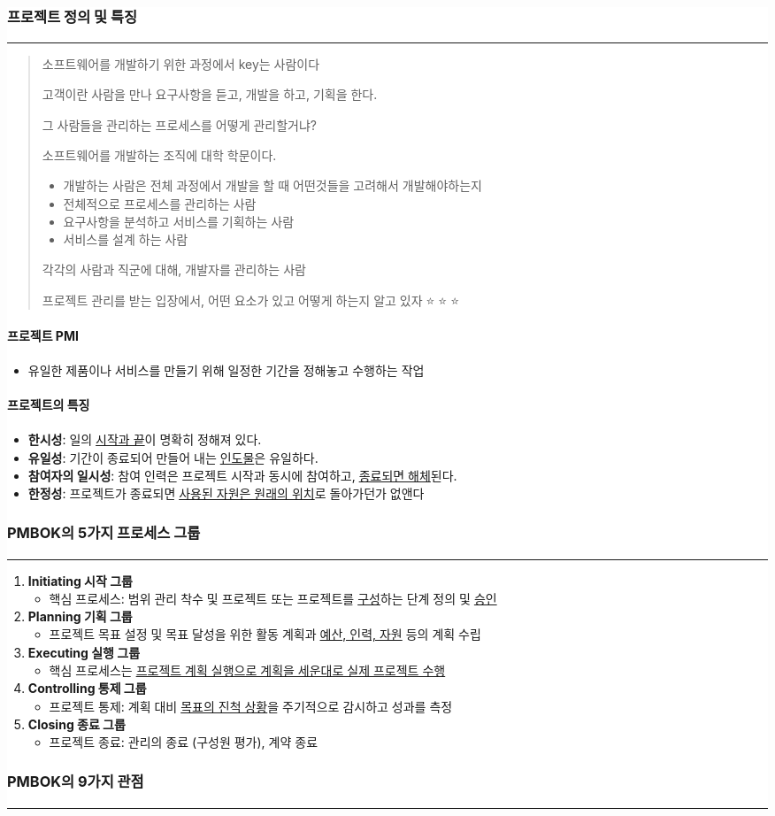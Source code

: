 ### 프로젝트 정의 및 특징

---

> 소프트웨어를 개발하기 위한 과정에서 key는 사람이다
>
> 고객이란 사람을 만나 요구사항을 듣고, 개발을 하고, 기획을 한다.
>
> 그 사람들을 관리하는 프로세스를 어떻게 관리할거냐?
>
> 소프트웨어를 개발하는 조직에 대학 학문이다.
>
> - 개발하는 사람은 전체 과정에서 개발을 할 때 어떤것들을 고려해서 개발해야하는지
> - 전체적으로 프로세스를 관리하는 사람
> - 요구사항을 분석하고 서비스를 기획하는 사람
> - 서비스를 설계 하는 사람
>
> 각각의 사람과 직군에 대해, 개발자를 관리하는 사람
>
> 프로젝트 관리를 받는 입장에서, 어떤 요소가 있고 어떻게 하는지 알고 있자 :star: :star: :star: ​

#### 프로젝트 PMI

- 유일한 제품이나 서비스를 만들기 위해 일정한 기간을 정해놓고 수행하는 작업

#### 프로젝트의 특징

- **한시성**: 일의 <u>시작과 끝</u>이 명확히 정해져 있다.
- **유일성**: 기간이 종료되어 만들어 내는 <u>인도물</u>은 유일하다.
- **참여자의 일시성**: 참여 인력은 프로젝트 시작과 동시에 참여하고, <u>종료되면 해체</u>된다.
- **한정성**: 프로젝트가 종료되면 <u>사용된 자원은 원래의 위치</u>로 돌아가던가 없앤다



### PMBOK의 5가지 프로세스 그룹

---

1. **Initiating 시작 그룹**
   - 핵심 프로세스: 범위 관리 착수 및 프로젝트 또는 프로젝트를 <u>구성</u>하는 단계 정의 및 <u>승인</u>
2. **Planning 기획 그룹**
   - 프로젝트 목표 설정 및 목표 달성을 위한 활동 계획과 <u>예산, 인력, 자원</u> 등의 계획 수립
3. **Executing 실행 그룹**
   - 핵심 프로세스는 <u>프로젝트 계획 실행으로 계획을 세운대로 실제 프로젝트 수행</u>
4. **Controlling 통제 그룹**
   - 프로젝트 통제: 계획 대비 <u>목표의 진척 상황</u>을 주기적으로 감시하고 성과를 측정
5. **Closing 종료 그룹**
   - 프로젝트 종료: 관리의 종료 (구성원 평가), 계약 종료



### PMBOK의 9가지 관점

---
